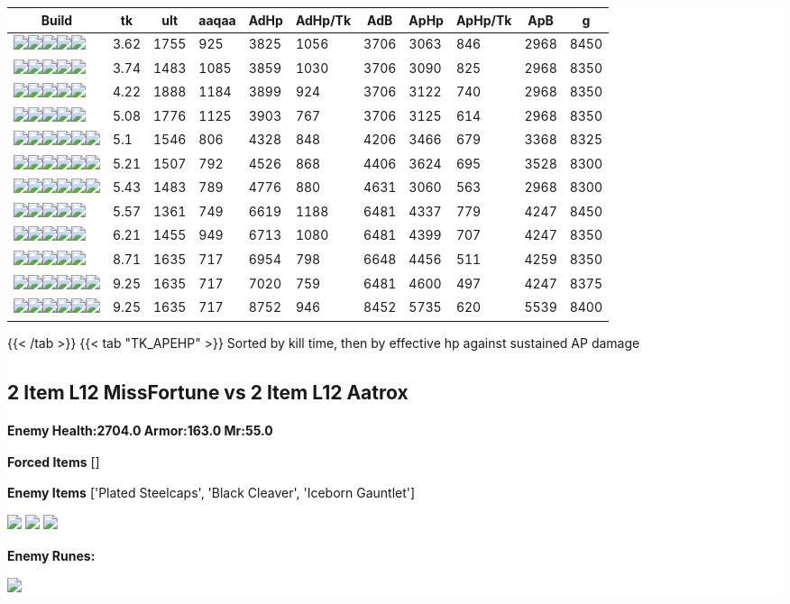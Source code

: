 



 Build |tk|ult|aaqaa|AdHp|AdHp/Tk|AdB|ApHp|ApHp/Tk|ApB|g
-|-|-|-|-|-|-|-|-|-|-
![](/item/6672.png)![](/item/3036.png)![](/item/1053.png)![](/item/1055.png)![](/item/3006.png)|3.62|1755|925|3825|1056|3706|3063|846|2968|8450
![](/item/6672.png)![](/item/3153.png)![](/item/1001.png)![](/item/1055.png)![](/item/1038.png)|3.74|1483|1085|3859|1030|3706|3090|825|2968|8350
![](/item/3153.png)![](/item/3036.png)![](/item/1001.png)![](/item/1055.png)![](/item/1038.png)|4.22|1888|1184|3899|924|3706|3122|740|2968|8350
![](/item/3153.png)![](/item/3033.png)![](/item/1001.png)![](/item/1055.png)![](/item/1038.png)|5.08|1776|1125|3903|767|3706|3125|614|2968|8350
![](/item/6672.png)![](/item/6609.png)![](/item/1001.png)![](/item/1053.png)![](/item/1055.png)![](/item/1037.png)|5.1|1546|806|4328|848|4206|3466|679|3368|8325
![](/item/6672.png)![](/item/3161.png)![](/item/1001.png)![](/item/1053.png)![](/item/1055.png)![](/item/1036.png)|5.21|1507|792|4526|868|4406|3624|695|3528|8300
![](/item/6672.png)![](/item/6333.png)![](/item/1001.png)![](/item/1053.png)![](/item/1055.png)![](/item/1036.png)|5.43|1483|789|4776|880|4631|3060|563|2968|8300
![](/item/6672.png)![](/item/3026.png)![](/item/1053.png)![](/item/1055.png)![](/item/3006.png)|5.57|1361|749|6619|1188|6481|4337|779|4247|8450
![](/item/3153.png)![](/item/3026.png)![](/item/1001.png)![](/item/1055.png)![](/item/1038.png)|6.21|1455|949|6713|1080|6481|4399|707|4247|8350
![](/item/6673.png)![](/item/6333.png)![](/item/1001.png)![](/item/1055.png)![](/item/1038.png)|8.71|1635|717|6954|798|6648|4456|511|4259|8350
![](/item/3072.png)![](/item/3026.png)![](/item/1001.png)![](/item/1055.png)![](/item/1037.png)![](/item/1036.png)|9.25|1635|717|7020|759|6481|4600|497|4247|8375
![](/item/6673.png)![](/item/3026.png)![](/item/1001.png)![](/item/1055.png)![](/item/1038.png)![](/item/1036.png)|9.25|1635|717|8752|946|8452|5735|620|5539|8400
{{< /tab >}}
{{< tab "TK_APEHP" >}}
Sorted by kill time, then by effective hp against sustained AP damage
## 2 Item L12 MissFortune vs 2 Item L12 Aatrox

**Enemy Health:2704.0 Armor:163.0 Mr:55.0**


**Forced Items** []








**Enemy Items** ['Plated Steelcaps', 'Black Cleaver', 'Iceborn Gauntlet']





![](/item/3047.png)
![](/item/3071.png)
![](/item/6662.png)



**Enemy Runes:**





![](/StatMods/StatModsArmorIcon.png)
